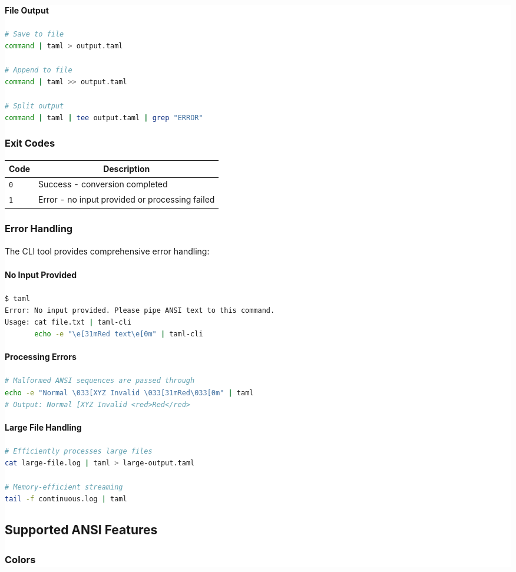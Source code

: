 #### File Output
```bash
# Save to file
command | taml > output.taml

# Append to file
command | taml >> output.taml

# Split output
command | taml | tee output.taml | grep "ERROR"
```

### Exit Codes

| Code | Description                                    |
| ---- | ---------------------------------------------- |
| `0`  | Success - conversion completed                 |
| `1`  | Error - no input provided or processing failed |

### Error Handling

The CLI tool provides comprehensive error handling:

#### No Input Provided
```bash
$ taml
Error: No input provided. Please pipe ANSI text to this command.
Usage: cat file.txt | taml-cli
       echo -e "\e[31mRed text\e[0m" | taml-cli
```

#### Processing Errors
```bash
# Malformed ANSI sequences are passed through
echo -e "Normal \033[XYZ Invalid \033[31mRed\033[0m" | taml
# Output: Normal [XYZ Invalid <red>Red</red>
```

#### Large File Handling
```bash
# Efficiently processes large files
cat large-file.log | taml > large-output.taml

# Memory-efficient streaming
tail -f continuous.log | taml
```

## Supported ANSI Features

### Colors
